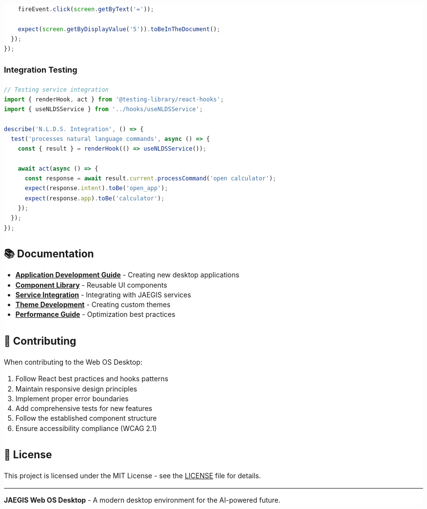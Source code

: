 ```javascript
    fireEvent.click(screen.getByText('='));
    
    expect(screen.getByDisplayValue('5')).toBeInTheDocument();
  });
});
```

### Integration Testing
```javascript
// Testing service integration
import { renderHook, act } from '@testing-library/react-hooks';
import { useNLDSService } from '../hooks/useNLDSService';

describe('N.L.D.S. Integration', () => {
  test('processes natural language commands', async () => {
    const { result } = renderHook(() => useNLDSService());
    
    await act(async () => {
      const response = await result.current.processCommand('open calculator');
      expect(response.intent).toBe('open_app');
      expect(response.app).toBe('calculator');
    });
  });
});
```

## 📚 Documentation

- **[Application Development Guide](docs/app-development.md)** - Creating new desktop applications
- **[Component Library](docs/components.md)** - Reusable UI components
- **[Service Integration](docs/service-integration.md)** - Integrating with JAEGIS services
- **[Theme Development](docs/themes.md)** - Creating custom themes
- **[Performance Guide](docs/performance.md)** - Optimization best practices

## 🤝 Contributing

When contributing to the Web OS Desktop:

1. Follow React best practices and hooks patterns
2. Maintain responsive design principles
3. Implement proper error boundaries
4. Add comprehensive tests for new features
5. Follow the established component structure
6. Ensure accessibility compliance (WCAG 2.1)

## 📄 License

This project is licensed under the MIT License - see the [LICENSE](../../LICENSE) file for details.

---

**JAEGIS Web OS Desktop** - A modern desktop environment for the AI-powered future.